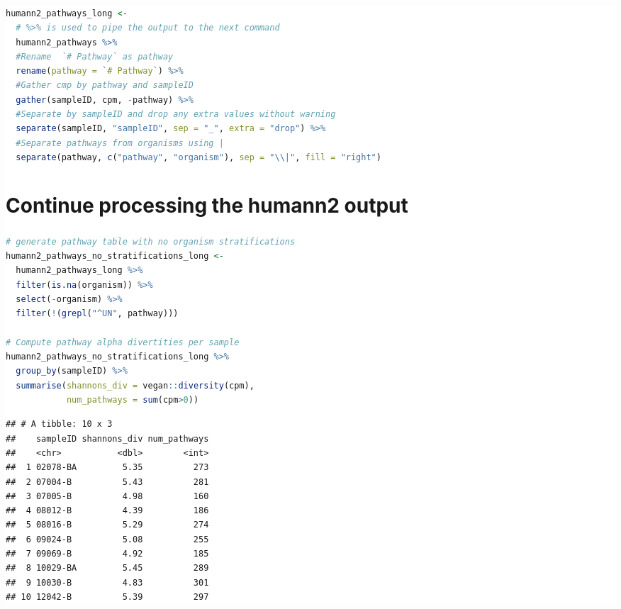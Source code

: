``` r
humann2_pathways_long <- 
  # %>% is used to pipe the output to the next command
  humann2_pathways %>% 
  #Rename  `# Pathway` as pathway
  rename(pathway = `# Pathway`) %>%
  #Gather cmp by pathway and sampleID
  gather(sampleID, cpm, -pathway) %>% 
  #Separate by sampleID and drop any extra values without warning
  separate(sampleID, "sampleID", sep = "_", extra = "drop") %>% 
  #Separate pathways from organisms using |
  separate(pathway, c("pathway", "organism"), sep = "\\|", fill = "right")
```

Continue processing the humann2 output
======================================

``` r
# generate pathway table with no organism stratifications
humann2_pathways_no_stratifications_long <-
  humann2_pathways_long %>%
  filter(is.na(organism)) %>%
  select(-organism) %>%
  filter(!(grepl("^UN", pathway))) 

# Compute pathway alpha divertities per sample
humann2_pathways_no_stratifications_long %>%
  group_by(sampleID) %>%
  summarise(shannons_div = vegan::diversity(cpm),
            num_pathways = sum(cpm>0)) 
```

    ## # A tibble: 10 x 3
    ##    sampleID shannons_div num_pathways
    ##    <chr>           <dbl>        <int>
    ##  1 02078-BA         5.35          273
    ##  2 07004-B          5.43          281
    ##  3 07005-B          4.98          160
    ##  4 08012-B          4.39          186
    ##  5 08016-B          5.29          274
    ##  6 09024-B          5.08          255
    ##  7 09069-B          4.92          185
    ##  8 10029-BA         5.45          289
    ##  9 10030-B          4.83          301
    ## 10 12042-B          5.39          297
